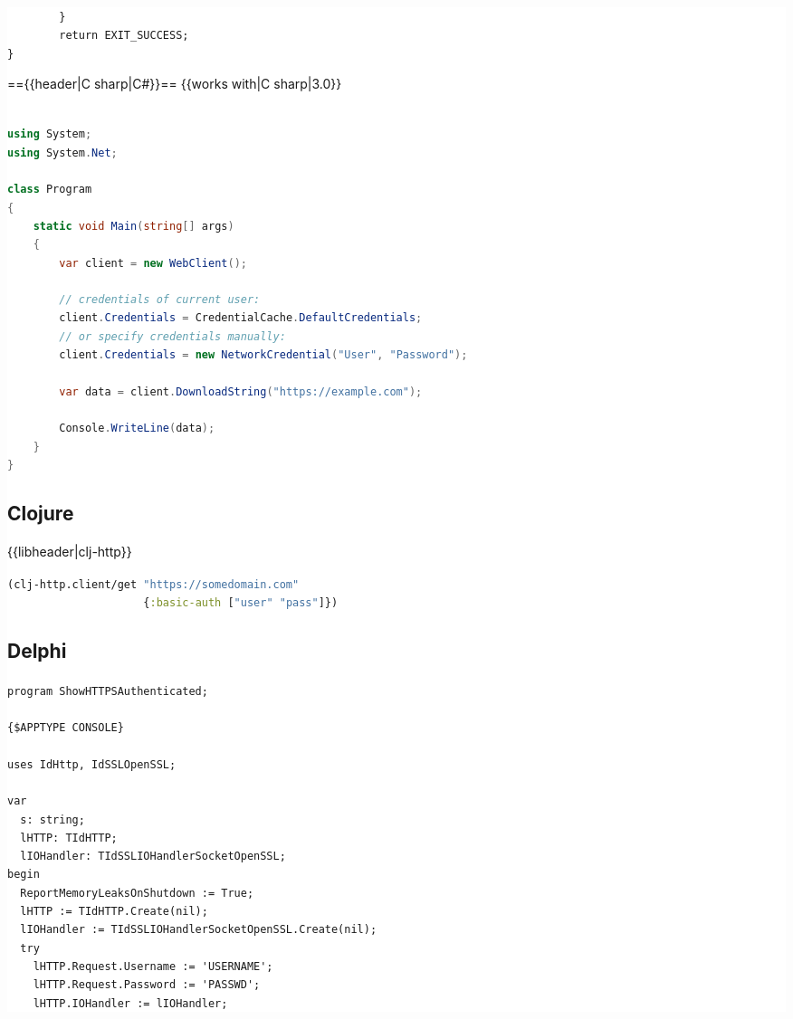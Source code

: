 ```c>#include <stdio.h
        }
        return EXIT_SUCCESS;
}
```

=={{header|C sharp|C#}}==
{{works with|C sharp|3.0}}


```csharp

using System;
using System.Net;

class Program
{
    static void Main(string[] args)
    {
        var client = new WebClient();

        // credentials of current user:
        client.Credentials = CredentialCache.DefaultCredentials;
        // or specify credentials manually:
        client.Credentials = new NetworkCredential("User", "Password");

        var data = client.DownloadString("https://example.com");

        Console.WriteLine(data);
    }
}

```


## Clojure

{{libheader|clj-http}}


```clojure
(clj-http.client/get "https://somedomain.com" 
                     {:basic-auth ["user" "pass"]})
```



## Delphi


```Delphi
program ShowHTTPSAuthenticated;

{$APPTYPE CONSOLE}

uses IdHttp, IdSSLOpenSSL;

var
  s: string;
  lHTTP: TIdHTTP;
  lIOHandler: TIdSSLIOHandlerSocketOpenSSL;
begin
  ReportMemoryLeaksOnShutdown := True;
  lHTTP := TIdHTTP.Create(nil);
  lIOHandler := TIdSSLIOHandlerSocketOpenSSL.Create(nil);
  try
    lHTTP.Request.Username := 'USERNAME';
    lHTTP.Request.Password := 'PASSWD';
    lHTTP.IOHandler := lIOHandler;
```